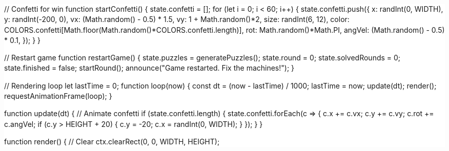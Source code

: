   // Confetti for win
  function startConfetti() {
    state.confetti = [];
    for (let i = 0; i < 60; i++) {
      state.confetti.push({
        x: randInt(0, WIDTH),
        y: randInt(-200, 0),
        vx: (Math.random() - 0.5) * 1.5,
        vy: 1 + Math.random()*2,
        size: randInt(6, 12),
        color: COLORS.confetti[Math.floor(Math.random()*COLORS.confetti.length)],
        rot: Math.random()*Math.PI,
        angVel: (Math.random() - 0.5) * 0.1,
      });
    }
  }

  // Restart game
  function restartGame() {
    state.puzzles = generatePuzzles();
    state.round = 0;
    state.solvedRounds = 0;
    state.finished = false;
    startRound();
    announce("Game restarted. Fix the machines!");
  }

  // Rendering loop
  let lastTime = 0;
  function loop(now) {
    const dt = (now - lastTime) / 1000;
    lastTime = now;
    update(dt);
    render();
    requestAnimationFrame(loop);
  }

  function update(dt) {
    // Animate confetti
    if (state.confetti.length) {
      state.confetti.forEach(c => {
        c.x += c.vx;
        c.y += c.vy;
        c.rot += c.angVel;
        if (c.y > HEIGHT + 20) {
          c.y = -20;
          c.x = randInt(0, WIDTH);
        }
      });
    }
  }

  function render() {
    // Clear
    ctx.clearRect(0, 0, WIDTH, HEIGHT);
